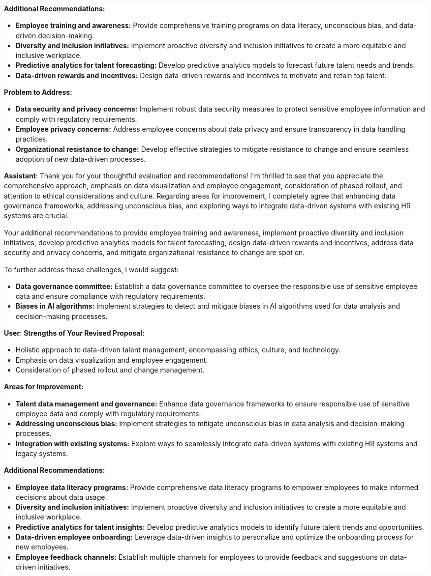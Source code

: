 **Additional Recommendations:**

* **Employee training and awareness:** Provide comprehensive training programs on data literacy, unconscious bias, and data-driven decision-making.
* **Diversity and inclusion initiatives:** Implement proactive diversity and inclusion initiatives to create a more equitable and inclusive workplace.
* **Predictive analytics for talent forecasting:** Develop predictive analytics models to forecast future talent needs and trends.
* **Data-driven rewards and incentives:** Design data-driven rewards and incentives to motivate and retain top talent.

**Problem to Address:**

* **Data security and privacy concerns:** Implement robust data security measures to protect sensitive employee information and comply with regulatory requirements.
* **Employee privacy concerns:** Address employee concerns about data privacy and ensure transparency in data handling practices.
* **Organizational resistance to change:** Develop effective strategies to mitigate resistance to change and ensure seamless adoption of new data-driven processes.

**Assistant**: Thank you for your thoughtful evaluation and recommendations! I'm thrilled to see that you appreciate the comprehensive approach, emphasis on data visualization and employee engagement, consideration of phased rollout, and attention to ethical considerations and culture.
Regarding areas for improvement, I completely agree that enhancing data governance frameworks, addressing unconscious bias, and exploring ways to integrate data-driven systems with existing HR systems are crucial.

Your additional recommendations to provide employee training and awareness, implement proactive diversity and inclusion initiatives, develop predictive analytics models for talent forecasting, design data-driven rewards and incentives, address data security and privacy concerns, and mitigate organizational resistance to change are spot on.

To further address these challenges, I would suggest:

* **Data governance committee:** Establish a data governance committee to oversee the responsible use of sensitive employee data and ensure compliance with regulatory requirements.
* **Biases in AI algorithms:** Implement strategies to detect and mitigate biases in AI algorithms used for data analysis and decision-making processes.

**User**: **Strengths of Your Revised Proposal:**

* Holistic approach to data-driven talent management, encompassing ethics, culture, and technology.
* Emphasis on data visualization and employee engagement.
* Consideration of phased rollout and change management.

**Areas for Improvement:**

* **Talent data management and governance:** Enhance data governance frameworks to ensure responsible use of sensitive employee data and comply with regulatory requirements.
* **Addressing unconscious bias:** Implement strategies to mitigate unconscious bias in data analysis and decision-making processes.
* **Integration with existing systems:** Explore ways to seamlessly integrate data-driven systems with existing HR systems and legacy systems.

**Additional Recommendations:**

* **Employee data literacy programs:** Provide comprehensive data literacy programs to empower employees to make informed decisions about data usage.
* **Diversity and inclusion initiatives:** Implement proactive diversity and inclusion initiatives to create a more equitable and inclusive workplace.
* **Predictive analytics for talent insights:** Develop predictive analytics models to identify future talent trends and opportunities.
* **Data-driven employee onboarding:** Leverage data-driven insights to personalize and optimize the onboarding process for new employees.
* **Employee feedback channels:** Establish multiple channels for employees to provide feedback and suggestions on data-driven initiatives.
